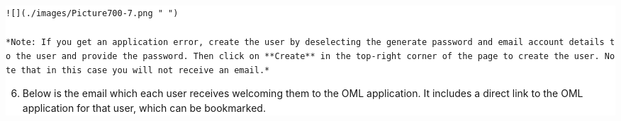     ![](./images/Picture700-7.png " ")

    *Note: If you get an application error, create the user by deselecting the generate password and email account details to the user and provide the password. Then click on **Create** in the top-right corner of the page to create the user. Note that in this case you will not receive an email.*

6.  Below is the email which each user receives welcoming them to the OML application. It includes a direct link to the OML application for that user, which can be bookmarked.
